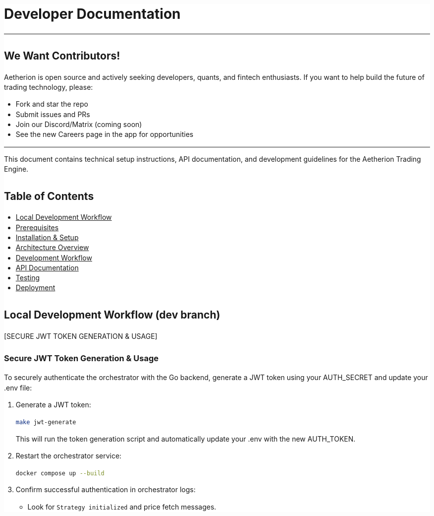 # Developer Documentation

---
## We Want Contributors!

Aetherion is open source and actively seeking developers, quants, and fintech enthusiasts. If you want to help build the future of trading technology, please:
- Fork and star the repo
- Submit issues and PRs
- Join our Discord/Matrix (coming soon)
- See the new Careers page in the app for opportunities

---

This document contains technical setup instructions, API documentation, and development guidelines for the Aetherion Trading Engine.


## Table of Contents

- [Local Development Workflow](#local-development-workflow)
- [Prerequisites](#prerequisites)
- [Installation & Setup](#installation--setup)
- [Architecture Overview](#architecture-overview)
- [Development Workflow](#development-workflow)
- [API Documentation](#api-documentation)
- [Testing](#testing)
- [Deployment](#deployment)

## Local Development Workflow (dev branch)
[SECURE JWT TOKEN GENERATION & USAGE]

### Secure JWT Token Generation & Usage

To securely authenticate the orchestrator with the Go backend, generate a JWT token using your AUTH_SECRET and update your .env file:

1. Generate a JWT token:

   ```bash
   make jwt-generate
   ```

   This will run the token generation script and automatically update your .env with the new AUTH_TOKEN.

2. Restart the orchestrator service:

   ```bash
   docker compose up --build
   ```

3. Confirm successful authentication in orchestrator logs:
   - Look for `Strategy initialized` and price fetch messages.
